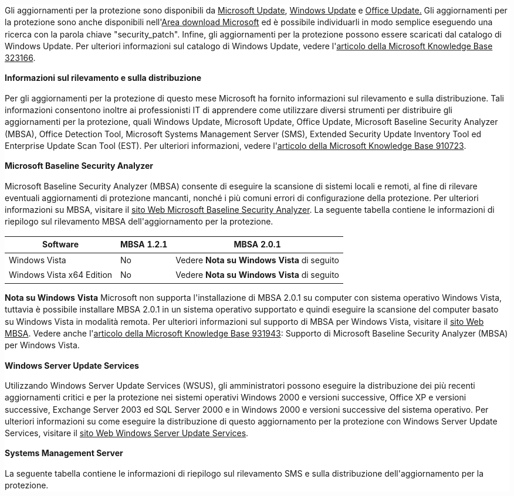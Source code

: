 Gli aggiornamenti per la protezione sono disponibili da [Microsoft Update](http://update.microsoft.com/microsoftupdate/v6/default.aspx?ln=it-it), [Windows Update](http://update.microsoft.com/microsoftupdate/v6/default.aspx?ln=it-it) e [Office Update.](http://office.microsoft.com/it-it/downloads/default.aspx) Gli aggiornamenti per la protezione sono anche disponibili nell'[Area download Microsoft](http://www.microsoft.com/downloads/results.aspx?displaylang=it&freetext=security_patch) ed è possibile individuarli in modo semplice eseguendo una ricerca con la parola chiave "security\_patch". Infine, gli aggiornamenti per la protezione possono essere scaricati dal catalogo di Windows Update. Per ulteriori informazioni sul catalogo di Windows Update, vedere l'[articolo della Microsoft Knowledge Base 323166](http://support.microsoft.com/kb/323166).
  
**Informazioni sul rilevamento e sulla distribuzione**
  
Per gli aggiornamenti per la protezione di questo mese Microsoft ha fornito informazioni sul rilevamento e sulla distribuzione. Tali informazioni consentono inoltre ai professionisti IT di apprendere come utilizzare diversi strumenti per distribuire gli aggiornamenti per la protezione, quali Windows Update, Microsoft Update, Office Update, Microsoft Baseline Security Analyzer (MBSA), Office Detection Tool, Microsoft Systems Management Server (SMS), Extended Security Update Inventory Tool ed Enterprise Update Scan Tool (EST). Per ulteriori informazioni, vedere l'[articolo della Microsoft Knowledge Base 910723](http://support.microsoft.com/kb/910723).
  
**Microsoft Baseline Security Analyzer**
  
Microsoft Baseline Security Analyzer (MBSA) consente di eseguire la scansione di sistemi locali e remoti, al fine di rilevare eventuali aggiornamenti di protezione mancanti, nonché i più comuni errori di configurazione della protezione. Per ulteriori informazioni su MBSA, visitare il [sito Web Microsoft Baseline Security Analyzer](http://go.microsoft.com/fwlink/?linkid=21134). La seguente tabella contiene le informazioni di riepilogo sul rilevamento MBSA dell'aggiornamento per la protezione.
  
| Software                  | MBSA 1.2.1 | MBSA 2.0.1                                      |  
|---------------------------|------------|-------------------------------------------------|  
| Windows Vista             | No         | Vedere **Nota su Windows** **Vista** di seguito |  
| Windows Vista x64 Edition | No         | Vedere **Nota su Windows** **Vista** di seguito |
  
**Nota su Windows** **Vista** Microsoft non supporta l'installazione di MBSA 2.0.1 su computer con sistema operativo Windows Vista, tuttavia è possibile installare MBSA 2.0.1 in un sistema operativo supportato e quindi eseguire la scansione del computer basato su Windows Vista in modalità remota. Per ulteriori informazioni sul supporto di MBSA per Windows Vista, visitare il [sito Web MBSA](http://go.microsoft.com/fwlink/?linkid=21134). Vedere anche l'[articolo della Microsoft Knowledge Base 931943](http://support.microsoft.com/kb/931943): Supporto di Microsoft Baseline Security Analyzer (MBSA) per Windows Vista.
  
**Windows Server Update Services**
  
Utilizzando Windows Server Update Services (WSUS), gli amministratori possono eseguire la distribuzione dei più recenti aggiornamenti critici e per la protezione nei sistemi operativi Windows 2000 e versioni successive, Office XP e versioni successive, Exchange Server 2003 ed SQL Server 2000 e in Windows 2000 e versioni successive del sistema operativo. Per ulteriori informazioni su come eseguire la distribuzione di questo aggiornamento per la protezione con Windows Server Update Services, visitare il [sito Web Windows Server Update Services](http://go.microsoft.com/fwlink/?linkid=50120).
  
**Systems Management Server**
  
La seguente tabella contiene le informazioni di riepilogo sul rilevamento SMS e sulla distribuzione dell'aggiornamento per la protezione.
  